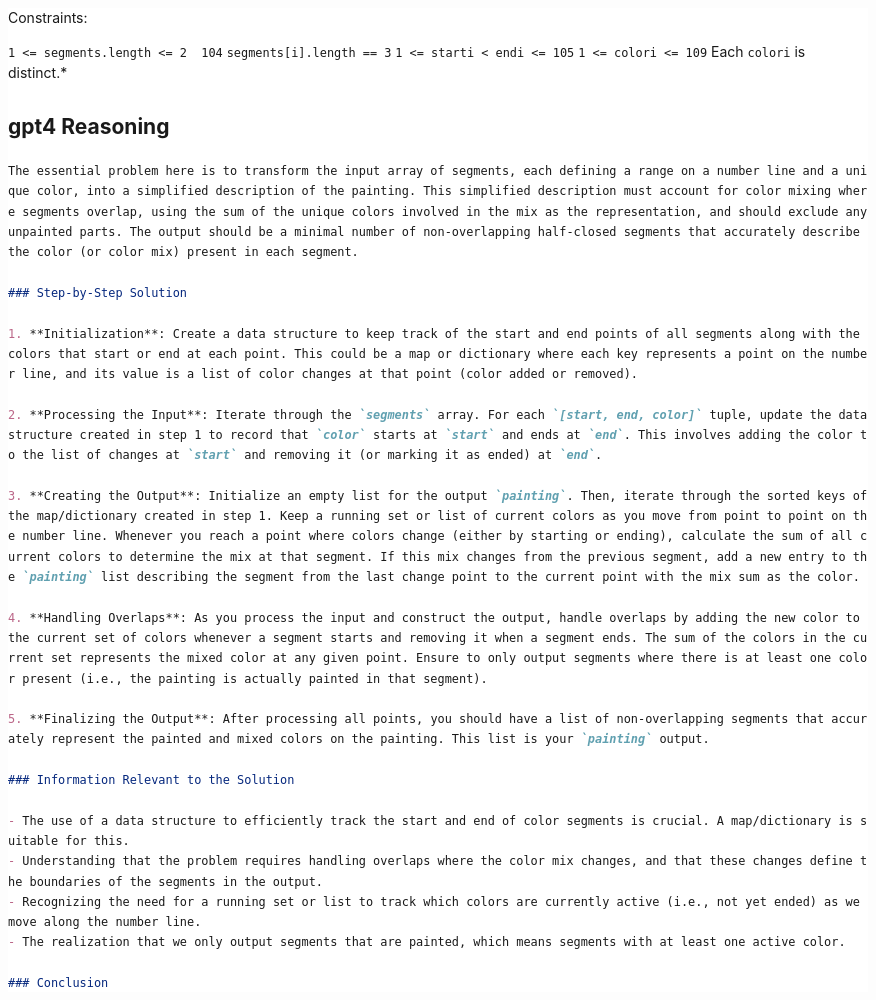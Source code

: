 Constraints:

   `1 <= segments.length <= 2  104`
   `segments[i].length == 3`
   `1 <= starti < endi <= 105`
   `1 <= colori <= 109`
   Each `colori` is distinct.*

## gpt4 Reasoning

```markdown
The essential problem here is to transform the input array of segments, each defining a range on a number line and a unique color, into a simplified description of the painting. This simplified description must account for color mixing where segments overlap, using the sum of the unique colors involved in the mix as the representation, and should exclude any unpainted parts. The output should be a minimal number of non-overlapping half-closed segments that accurately describe the color (or color mix) present in each segment.

### Step-by-Step Solution

1. **Initialization**: Create a data structure to keep track of the start and end points of all segments along with the colors that start or end at each point. This could be a map or dictionary where each key represents a point on the number line, and its value is a list of color changes at that point (color added or removed).

2. **Processing the Input**: Iterate through the `segments` array. For each `[start, end, color]` tuple, update the data structure created in step 1 to record that `color` starts at `start` and ends at `end`. This involves adding the color to the list of changes at `start` and removing it (or marking it as ended) at `end`.

3. **Creating the Output**: Initialize an empty list for the output `painting`. Then, iterate through the sorted keys of the map/dictionary created in step 1. Keep a running set or list of current colors as you move from point to point on the number line. Whenever you reach a point where colors change (either by starting or ending), calculate the sum of all current colors to determine the mix at that segment. If this mix changes from the previous segment, add a new entry to the `painting` list describing the segment from the last change point to the current point with the mix sum as the color.

4. **Handling Overlaps**: As you process the input and construct the output, handle overlaps by adding the new color to the current set of colors whenever a segment starts and removing it when a segment ends. The sum of the colors in the current set represents the mixed color at any given point. Ensure to only output segments where there is at least one color present (i.e., the painting is actually painted in that segment).

5. **Finalizing the Output**: After processing all points, you should have a list of non-overlapping segments that accurately represent the painted and mixed colors on the painting. This list is your `painting` output.

### Information Relevant to the Solution

- The use of a data structure to efficiently track the start and end of color segments is crucial. A map/dictionary is suitable for this.
- Understanding that the problem requires handling overlaps where the color mix changes, and that these changes define the boundaries of the segments in the output.
- Recognizing the need for a running set or list to track which colors are currently active (i.e., not yet ended) as we move along the number line.
- The realization that we only output segments that are painted, which means segments with at least one active color.

### Conclusion

```
